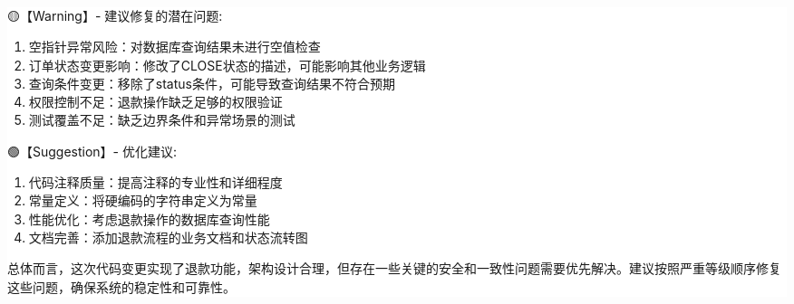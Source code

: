 🟡【Warning】- 建议修复的潜在问题:
1. 空指针异常风险：对数据库查询结果未进行空值检查
2. 订单状态变更影响：修改了CLOSE状态的描述，可能影响其他业务逻辑
3. 查询条件变更：移除了status条件，可能导致查询结果不符合预期
4. 权限控制不足：退款操作缺乏足够的权限验证
5. 测试覆盖不足：缺乏边界条件和异常场景的测试

🟢【Suggestion】- 优化建议:
1. 代码注释质量：提高注释的专业性和详细程度
2. 常量定义：将硬编码的字符串定义为常量
3. 性能优化：考虑退款操作的数据库查询性能
4. 文档完善：添加退款流程的业务文档和状态流转图

总体而言，这次代码变更实现了退款功能，架构设计合理，但存在一些关键的安全和一致性问题需要优先解决。建议按照严重等级顺序修复这些问题，确保系统的稳定性和可靠性。